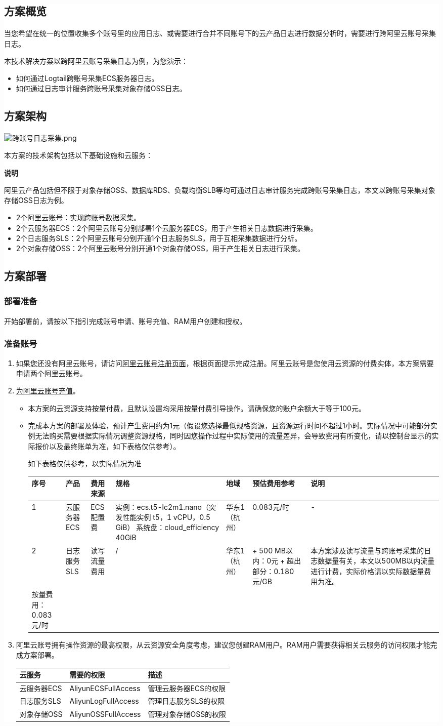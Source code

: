 ## **方案概览**

当您希望在统一的位置收集多个账号里的应用日志、或需要进行合并不同账号下的云产品日志进行数据分析时，需要进行跨阿里云账号采集日志。

本技术解决方案以跨阿里云账号采集日志为例，为您演示：

* 如何通过Logtail跨账号采集ECS服务器日志。
* 如何通过日志审计服务跨账号采集对象存储OSS日志。

## **方案架构**

![跨账号日志采集.png](https://help-static-aliyun-doc.aliyuncs.com/assets/img/zh-CN/5329403961/p711572.png)

本方案的技术架构包括以下基础设施和云服务：

**说明** 

阿里云产品包括但不限于对象存储OSS、数据库RDS、负载均衡SLB等均可通过日志审计服务完成跨账号采集日志，本文以跨账号采集对象存储OSS日志为例。

* 2个阿里云账号：实现跨账号数据采集。
* 2个云服务器ECS：2个阿里云账号分别部署1个云服务器ECS，用于产生相关日志数据进行采集。
* 2个日志服务SLS：2个阿里云账号分别开通1个日志服务SLS，用于互相采集数据进行分析。
* 2个对象存储OSS：2个阿里云账号分别开通1个对象存储OSS，用于产生相关日志进行采集。
## **方案部署**
### **部署准备**


开始部署前，请按以下指引完成账号申请、账号充值、RAM用户创建和授权。

### **准备账号**

1. 如果您还没有阿里云账号，请访问[阿里云账号注册页面](https://account.aliyun.com/register/qr_register.htm)，根据页面提示完成注册。阿里云账号是您使用云资源的付费实体，本方案需要申请两个阿里云账号。
2. [为阿里云账号充值](https://help.aliyun.com/document_detail/324650.html)。
   
   * 本方案的云资源支持按量付费，且默认设置均采用按量付费引导操作。请确保您的账户余额大于等于100元。
   * 完成本方案的部署及体验，预计产生费用约为1元（假设您选择最低规格资源，且资源运行时间不超过1小时。实际情况中可能部分实例无法购买需要根据实际情况调整资源规格，同时因您操作过程中实际使用的流量差异，会导致费用有所变化，请以控制台显示的实际报价以及最终账单为准，如下表格仅供参考）。
     
     如下表格仅供参考，以实际情况为准
     
     | **序号** | **产品** | **费用来源** | **规格** | **地域** | **预估费用参考** | **说明** |
     | --- | --- | --- | --- | --- | --- | --- |
     | 1 | 云服务器ECS | ECS配置费 | 实例：ecs.t5-lc2m1.nano（突发性能实例 t5，1 vCPU，0.5 GiB）  系统盘：cloud\_efficiency 40GiB | 华东1（杭州） | 0.083元/时 | - |
     | 2 | 日志服务SLS | 读写流量费用 | / | 华东1（杭州） | + 500 MB以内：0元 + 超出部分：0.180 元/GB | 本方案涉及读写流量与跨账号采集的日志数据量有关，本文以500MB以内流量进行计费，实际价格请以实际数据量费用为准。 |
     | 按量费用：0.083元/时 | | | | | | |
3. 阿里云账号拥有操作资源的最高权限，从云资源安全角度考虑，建议您创建RAM用户。RAM用户需要获得相关云服务的访问权限才能完成方案部署。
   
   | **云服务** | **需要的权限** | **描述** |
   | --- | --- | --- |
   | 云服务器ECS | AliyunECSFullAccess | 管理云服务器ECS的权限 |
   | 日志服务SLS | AliyunLogFullAccess | 管理日志服务SLS的权限 |
   | 对象存储OSS | AliyunOSSFullAccess | 管理对象存储OSS的权限 |
   